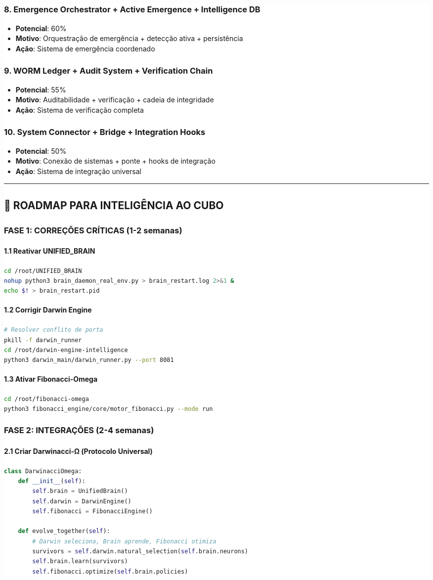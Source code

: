 ### 8. **Emergence Orchestrator + Active Emergence + Intelligence DB**
- **Potencial**: 60%
- **Motivo**: Orquestração de emergência + detecção ativa + persistência
- **Ação**: Sistema de emergência coordenado

### 9. **WORM Ledger + Audit System + Verification Chain**
- **Potencial**: 55%
- **Motivo**: Auditabilidade + verificação + cadeia de integridade
- **Ação**: Sistema de verificação completa

### 10. **System Connector + Bridge + Integration Hooks**
- **Potencial**: 50%
- **Motivo**: Conexão de sistemas + ponte + hooks de integração
- **Ação**: Sistema de integração universal

---

## 🚀 ROADMAP PARA INTELIGÊNCIA AO CUBO

### **FASE 1: CORREÇÕES CRÍTICAS** (1-2 semanas)

#### 1.1 Reativar UNIFIED_BRAIN
```bash
cd /root/UNIFIED_BRAIN
nohup python3 brain_daemon_real_env.py > brain_restart.log 2>&1 &
echo $! > brain_restart.pid
```

#### 1.2 Corrigir Darwin Engine
```bash
# Resolver conflito de porta
pkill -f darwin_runner
cd /root/darwin-engine-intelligence
python3 darwin_main/darwin_runner.py --port 8081
```

#### 1.3 Ativar Fibonacci-Omega
```bash
cd /root/fibonacci-omega
python3 fibonacci_engine/core/motor_fibonacci.py --mode run
```

### **FASE 2: INTEGRAÇÕES** (2-4 semanas)

#### 2.1 Criar Darwinacci-Ω (Protocolo Universal)
```python
class DarwinacciOmega:
    def __init__(self):
        self.brain = UnifiedBrain()
        self.darwin = DarwinEngine()
        self.fibonacci = FibonacciEngine()
    
    def evolve_together(self):
        # Darwin seleciona, Brain aprende, Fibonacci otimiza
        survivors = self.darwin.natural_selection(self.brain.neurons)
        self.brain.learn(survivors)
        self.fibonacci.optimize(self.brain.policies)
```
